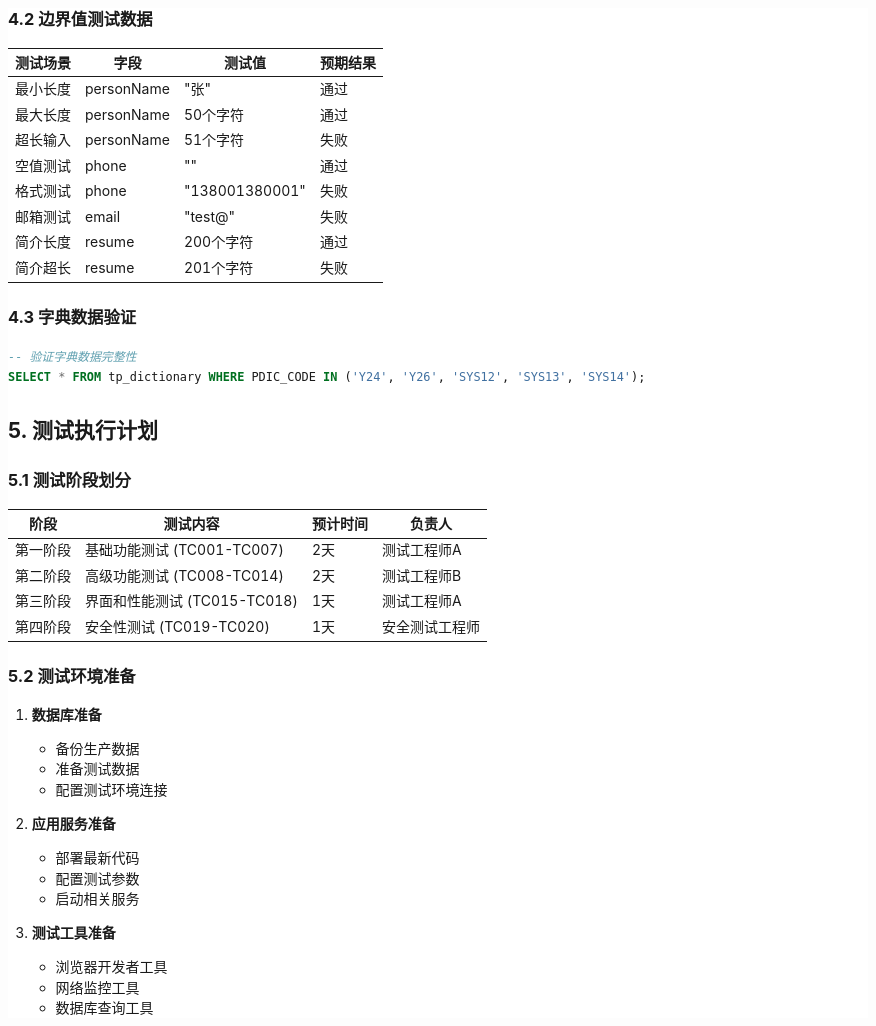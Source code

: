 ### 4.2 边界值测试数据

| 测试场景 | 字段 | 测试值 | 预期结果 |
|----------|------|--------|----------|
| 最小长度 | personName | "张" | 通过 |
| 最大长度 | personName | 50个字符 | 通过 |
| 超长输入 | personName | 51个字符 | 失败 |
| 空值测试 | phone | "" | 通过 |
| 格式测试 | phone | "138001380001" | 失败 |
| 邮箱测试 | email | "test@" | 失败 |
| 简介长度 | resume | 200个字符 | 通过 |
| 简介超长 | resume | 201个字符 | 失败 |

### 4.3 字典数据验证

```sql
-- 验证字典数据完整性
SELECT * FROM tp_dictionary WHERE PDIC_CODE IN ('Y24', 'Y26', 'SYS12', 'SYS13', 'SYS14');
```

## 5. 测试执行计划

### 5.1 测试阶段划分

| 阶段 | 测试内容 | 预计时间 | 负责人 |
|------|----------|----------|--------|
| 第一阶段 | 基础功能测试 (TC001-TC007) | 2天 | 测试工程师A |
| 第二阶段 | 高级功能测试 (TC008-TC014) | 2天 | 测试工程师B |
| 第三阶段 | 界面和性能测试 (TC015-TC018) | 1天 | 测试工程师A |
| 第四阶段 | 安全性测试 (TC019-TC020) | 1天 | 安全测试工程师 |

### 5.2 测试环境准备

1. **数据库准备**
   - 备份生产数据
   - 准备测试数据
   - 配置测试环境连接

2. **应用服务准备**
   - 部署最新代码
   - 配置测试参数
   - 启动相关服务

3. **测试工具准备**
   - 浏览器开发者工具
   - 网络监控工具
   - 数据库查询工具
